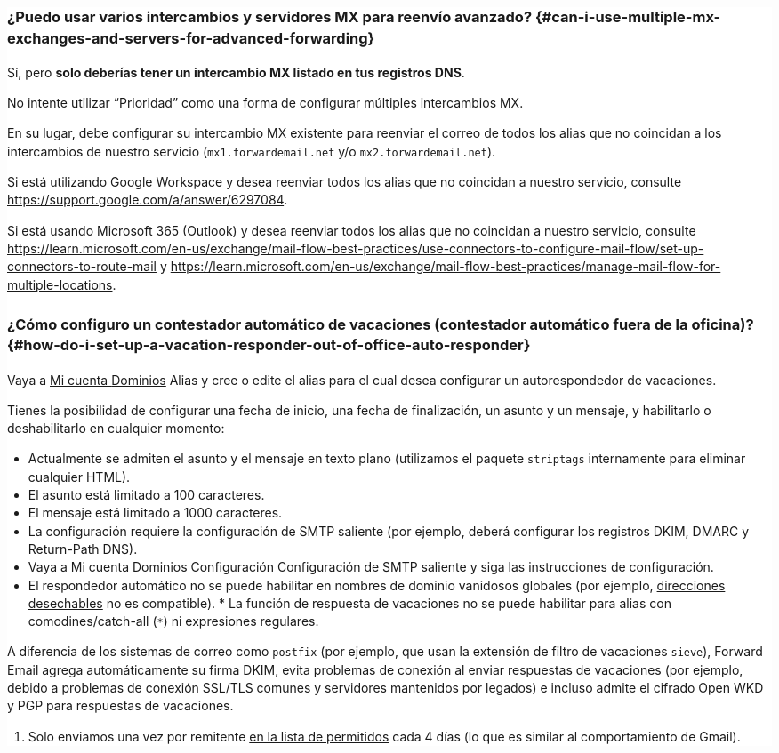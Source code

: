 ### ¿Puedo usar varios intercambios y servidores MX para reenvío avanzado? {#can-i-use-multiple-mx-exchanges-and-servers-for-advanced-forwarding}

Sí, pero **solo deberías tener un intercambio MX listado en tus registros DNS**.

No intente utilizar “Prioridad” como una forma de configurar múltiples intercambios MX.

En su lugar, debe configurar su intercambio MX existente para reenviar el correo de todos los alias que no coincidan a los intercambios de nuestro servicio (`mx1.forwardemail.net` y/o `mx2.forwardemail.net`).

Si está utilizando Google Workspace y desea reenviar todos los alias que no coincidan a nuestro servicio, consulte <https://support.google.com/a/answer/6297084>.

Si está usando Microsoft 365 (Outlook) y desea reenviar todos los alias que no coincidan a nuestro servicio, consulte <https://learn.microsoft.com/en-us/exchange/mail-flow-best-practices/use-connectors-to-configure-mail-flow/set-up-connectors-to-route-mail> y <https://learn.microsoft.com/en-us/exchange/mail-flow-best-practices/manage-mail-flow-for-multiple-locations>.

### ¿Cómo configuro un contestador automático de vacaciones (contestador automático fuera de la oficina)? {#how-do-i-set-up-a-vacation-responder-out-of-office-auto-responder}

Vaya a <a href="/my-account/domains" class="alert-link" target="_blank" rel="noopener noreferrer">Mi cuenta <i class="fa fa-angle-right"></i> Dominios</a> <i class="fa fa-angle-right"></i> Alias y cree o edite el alias para el cual desea configurar un autorespondedor de vacaciones.

Tienes la posibilidad de configurar una fecha de inicio, una fecha de finalización, un asunto y un mensaje, y habilitarlo o deshabilitarlo en cualquier momento:

* Actualmente se admiten el asunto y el mensaje en texto plano (utilizamos el paquete `striptags` internamente para eliminar cualquier HTML).
* El asunto está limitado a 100 caracteres.
* El mensaje está limitado a 1000 caracteres.
* La configuración requiere la configuración de SMTP saliente (por ejemplo, deberá configurar los registros DKIM, DMARC y Return-Path DNS).
* Vaya a <a href="/my-account/domains" class="alert-link" target="_blank" rel="noopener noreferrer">Mi cuenta <i class="fa fa-angle-right"></i> Dominios</a> <i class="fa fa-angle-right"></i> Configuración <i class="fa fa-angle-right"></i> Configuración de SMTP saliente y siga las instrucciones de configuración.
* El respondedor automático no se puede habilitar en nombres de dominio vanidosos globales (por ejemplo, [direcciones desechables](/disposable-addresses) no es compatible). * La función de respuesta de vacaciones no se puede habilitar para alias con comodines/catch-all (`*`) ni expresiones regulares.

A diferencia de los sistemas de correo como `postfix` (por ejemplo, que usan la extensión de filtro de vacaciones `sieve`), Forward Email agrega automáticamente su firma DKIM, evita problemas de conexión al enviar respuestas de vacaciones (por ejemplo, debido a problemas de conexión SSL/TLS comunes y servidores mantenidos por legados) e incluso admite el cifrado Open WKD y PGP para respuestas de vacaciones.



1. Solo enviamos una vez por remitente [en la lista de permitidos](#do-you-have-an-allowlist) cada 4 días (lo que es similar al comportamiento de Gmail).
